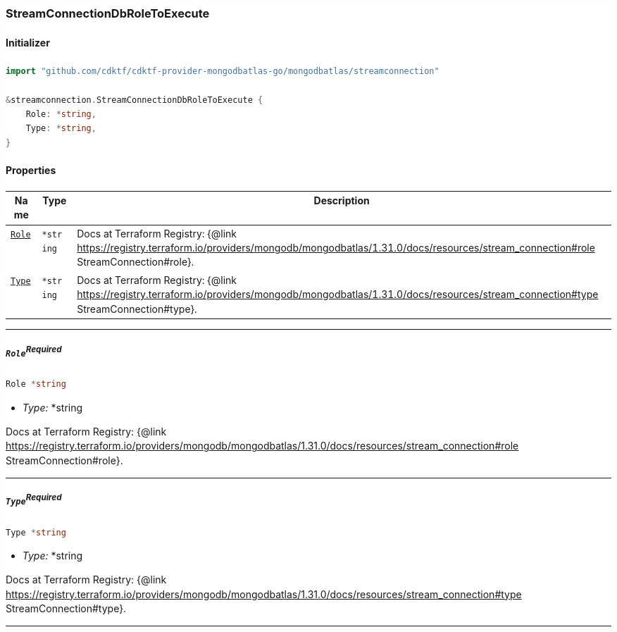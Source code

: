 
### StreamConnectionDbRoleToExecute <a name="StreamConnectionDbRoleToExecute" id="@cdktf/provider-mongodbatlas.streamConnection.StreamConnectionDbRoleToExecute"></a>

#### Initializer <a name="Initializer" id="@cdktf/provider-mongodbatlas.streamConnection.StreamConnectionDbRoleToExecute.Initializer"></a>

```go
import "github.com/cdktf/cdktf-provider-mongodbatlas-go/mongodbatlas/streamconnection"

&streamconnection.StreamConnectionDbRoleToExecute {
	Role: *string,
	Type: *string,
}
```

#### Properties <a name="Properties" id="Properties"></a>

| **Name** | **Type** | **Description** |
| --- | --- | --- |
| <code><a href="#@cdktf/provider-mongodbatlas.streamConnection.StreamConnectionDbRoleToExecute.property.role">Role</a></code> | <code>*string</code> | Docs at Terraform Registry: {@link https://registry.terraform.io/providers/mongodb/mongodbatlas/1.31.0/docs/resources/stream_connection#role StreamConnection#role}. |
| <code><a href="#@cdktf/provider-mongodbatlas.streamConnection.StreamConnectionDbRoleToExecute.property.type">Type</a></code> | <code>*string</code> | Docs at Terraform Registry: {@link https://registry.terraform.io/providers/mongodb/mongodbatlas/1.31.0/docs/resources/stream_connection#type StreamConnection#type}. |

---

##### `Role`<sup>Required</sup> <a name="Role" id="@cdktf/provider-mongodbatlas.streamConnection.StreamConnectionDbRoleToExecute.property.role"></a>

```go
Role *string
```

- *Type:* *string

Docs at Terraform Registry: {@link https://registry.terraform.io/providers/mongodb/mongodbatlas/1.31.0/docs/resources/stream_connection#role StreamConnection#role}.

---

##### `Type`<sup>Required</sup> <a name="Type" id="@cdktf/provider-mongodbatlas.streamConnection.StreamConnectionDbRoleToExecute.property.type"></a>

```go
Type *string
```

- *Type:* *string

Docs at Terraform Registry: {@link https://registry.terraform.io/providers/mongodb/mongodbatlas/1.31.0/docs/resources/stream_connection#type StreamConnection#type}.

---
